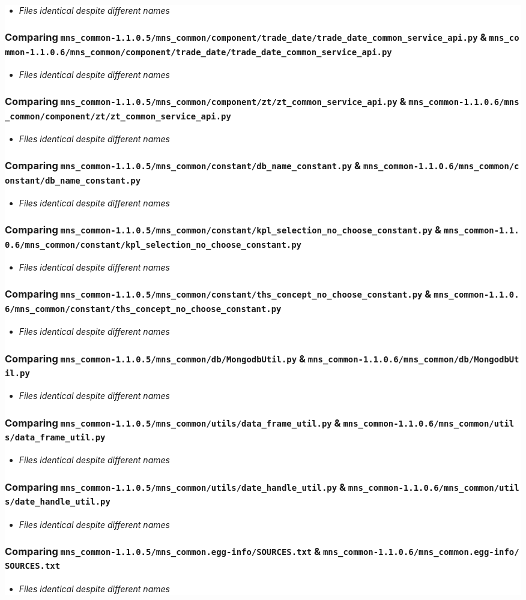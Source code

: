  * *Files identical despite different names*

### Comparing `mns_common-1.1.0.5/mns_common/component/trade_date/trade_date_common_service_api.py` & `mns_common-1.1.0.6/mns_common/component/trade_date/trade_date_common_service_api.py`

 * *Files identical despite different names*

### Comparing `mns_common-1.1.0.5/mns_common/component/zt/zt_common_service_api.py` & `mns_common-1.1.0.6/mns_common/component/zt/zt_common_service_api.py`

 * *Files identical despite different names*

### Comparing `mns_common-1.1.0.5/mns_common/constant/db_name_constant.py` & `mns_common-1.1.0.6/mns_common/constant/db_name_constant.py`

 * *Files identical despite different names*

### Comparing `mns_common-1.1.0.5/mns_common/constant/kpl_selection_no_choose_constant.py` & `mns_common-1.1.0.6/mns_common/constant/kpl_selection_no_choose_constant.py`

 * *Files identical despite different names*

### Comparing `mns_common-1.1.0.5/mns_common/constant/ths_concept_no_choose_constant.py` & `mns_common-1.1.0.6/mns_common/constant/ths_concept_no_choose_constant.py`

 * *Files identical despite different names*

### Comparing `mns_common-1.1.0.5/mns_common/db/MongodbUtil.py` & `mns_common-1.1.0.6/mns_common/db/MongodbUtil.py`

 * *Files identical despite different names*

### Comparing `mns_common-1.1.0.5/mns_common/utils/data_frame_util.py` & `mns_common-1.1.0.6/mns_common/utils/data_frame_util.py`

 * *Files identical despite different names*

### Comparing `mns_common-1.1.0.5/mns_common/utils/date_handle_util.py` & `mns_common-1.1.0.6/mns_common/utils/date_handle_util.py`

 * *Files identical despite different names*

### Comparing `mns_common-1.1.0.5/mns_common.egg-info/SOURCES.txt` & `mns_common-1.1.0.6/mns_common.egg-info/SOURCES.txt`

 * *Files identical despite different names*

